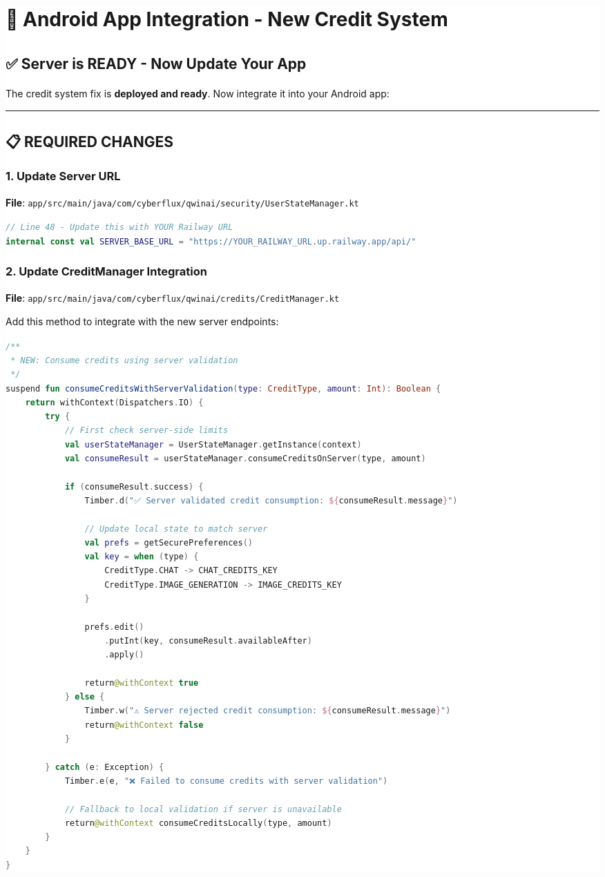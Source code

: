 # 📱 Android App Integration - New Credit System

## ✅ **Server is READY - Now Update Your App**

The credit system fix is **deployed and ready**. Now integrate it into your Android app:

---

## 📋 **REQUIRED CHANGES**

### **1. Update Server URL**

**File**: `app/src/main/java/com/cyberflux/qwinai/security/UserStateManager.kt`

```kotlin
// Line 48 - Update this with YOUR Railway URL
internal const val SERVER_BASE_URL = "https://YOUR_RAILWAY_URL.up.railway.app/api/"
```

### **2. Update CreditManager Integration**

**File**: `app/src/main/java/com/cyberflux/qwinai/credits/CreditManager.kt`

Add this method to integrate with the new server endpoints:

```kotlin
/**
 * NEW: Consume credits using server validation
 */
suspend fun consumeCreditsWithServerValidation(type: CreditType, amount: Int): Boolean {
    return withContext(Dispatchers.IO) {
        try {
            // First check server-side limits
            val userStateManager = UserStateManager.getInstance(context)
            val consumeResult = userStateManager.consumeCreditsOnServer(type, amount)
            
            if (consumeResult.success) {
                Timber.d("✅ Server validated credit consumption: ${consumeResult.message}")
                
                // Update local state to match server
                val prefs = getSecurePreferences()
                val key = when (type) {
                    CreditType.CHAT -> CHAT_CREDITS_KEY
                    CreditType.IMAGE_GENERATION -> IMAGE_CREDITS_KEY
                }
                
                prefs.edit()
                    .putInt(key, consumeResult.availableAfter)
                    .apply()
                
                return@withContext true
            } else {
                Timber.w("⚠️ Server rejected credit consumption: ${consumeResult.message}")
                return@withContext false
            }
            
        } catch (e: Exception) {
            Timber.e(e, "❌ Failed to consume credits with server validation")
            
            // Fallback to local validation if server is unavailable
            return@withContext consumeCreditsLocally(type, amount)
        }
    }
}
```